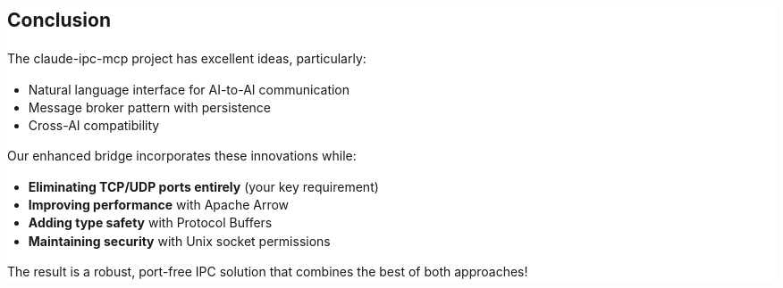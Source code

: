 ## Conclusion

The claude-ipc-mcp project has excellent ideas, particularly:
- Natural language interface for AI-to-AI communication
- Message broker pattern with persistence
- Cross-AI compatibility

Our enhanced bridge incorporates these innovations while:
- **Eliminating TCP/UDP ports entirely** (your key requirement)
- **Improving performance** with Apache Arrow
- **Adding type safety** with Protocol Buffers
- **Maintaining security** with Unix socket permissions

The result is a robust, port-free IPC solution that combines the best of both approaches!